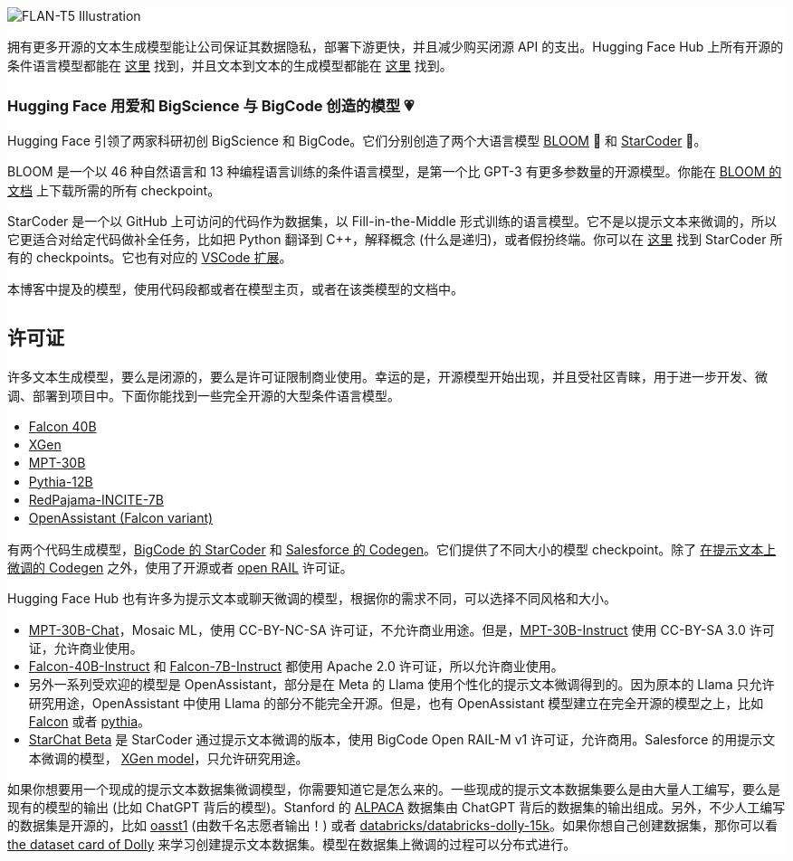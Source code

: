 ![FLAN-T5 Illustration](https://man-archives.oss-cn-hangzhou.aliyuncs.com/goofan/202308091746475.png)

拥有更多开源的文本生成模型能让公司保证其数据隐私，部署下游更快，并且减少购买闭源 API 的支出。Hugging Face Hub 上所有开源的条件语言模型都能在 [这里](https://huggingface.co/models?pipeline_tag=text-generation) 找到，并且文本到文本的生成模型都能在 [这里](https://huggingface.co/models?pipeline_tag=text2text-generation&sort=trending) 找到。

### Hugging Face 用爱和 BigScience 与 BigCode 创造的模型 💗

Hugging Face 引领了两家科研初创 BigScience 和 BigCode。它们分别创造了两个大语言模型 [BLOOM](https://huggingface.co/bigscience/bloom) 🌸 和 [StarCoder](https://huggingface.co/bigcode/starcoder) 🌟。

BLOOM 是一个以 46 种自然语言和 13 种编程语言训练的条件语言模型，是第一个比 GPT-3 有更多参数量的开源模型。你能在 [BLOOM 的文档](https://huggingface.co/docs/transformers/model_doc/bloom) 上下载所需的所有 checkpoint。

StarCoder 是一个以 GitHub 上可访问的代码作为数据集，以 Fill-in-the-Middle 形式训练的语言模型。它不是以提示文本来微调的，所以它更适合对给定代码做补全任务，比如把 Python 翻译到 C++，解释概念 (什么是递归)，或者假扮终端。你可以在 [这里](https://huggingface.co/spaces/bigcode/bigcode-playground) 找到 StarCoder 所有的 checkpoints。它也有对应的 [VSCode 扩展](https://marketplace.visualstudio.com/items?itemName=HuggingFace.huggingface-vscode)。

本博客中提及的模型，使用代码段都或者在模型主页，或者在该类模型的文档中。

许可证
---

许多文本生成模型，要么是闭源的，要么是许可证限制商业使用。幸运的是，开源模型开始出现，并且受社区青睐，用于进一步开发、微调、部署到项目中。下面你能找到一些完全开源的大型条件语言模型。

*   [Falcon 40B](https://huggingface.co/tiiuae/falcon-40b)
*   [XGen](https://huggingface.co/tiiuae/falcon-40b)
*   [MPT-30B](https://huggingface.co/mosaicml/mpt-30b)
*   [Pythia-12B](https://huggingface.co/EleutherAI/pythia-12b)
*   [RedPajama-INCITE-7B](https://huggingface.co/togethercomputer/RedPajama-INCITE-7B-Base)
*   [OpenAssistant (Falcon variant)](https://huggingface.co/OpenAssistant/falcon-40b-sft-mix-1226)

有两个代码生成模型，[BigCode 的 StarCoder](https://huggingface.co/models?sort=trending&search=bigcode%2Fstarcoder) 和 [Salesforce 的 Codegen](https://huggingface.co/models?sort=trending&search=salesforce%2Fcodegen)。它们提供了不同大小的模型 checkpoint。除了 [在提示文本上微调的 Codegen](https://huggingface.co/Salesforce/codegen25-7b-instruct) 之外，使用了开源或者 [open RAIL](https://huggingface.co/blog/open_rail) 许可证。

Hugging Face Hub 也有许多为提示文本或聊天微调的模型，根据你的需求不同，可以选择不同风格和大小。

*   [MPT-30B-Chat](https://huggingface.co/mosaicml/mpt-30b-chat)，Mosaic ML，使用 CC-BY-NC-SA 许可证，不允许商业用途。但是，[MPT-30B-Instruct](https://huggingface.co/mosaicml/mpt-30b-instruct) 使用 CC-BY-SA 3.0 许可证，允许商业使用。
*   [Falcon-40B-Instruct](https://huggingface.co/tiiuae/falcon-40b-instruct) 和 [Falcon-7B-Instruct](https://huggingface.co/tiiuae/falcon-7b-instruct) 都使用 Apache 2.0 许可证，所以允许商业使用。
*   另外一系列受欢迎的模型是 OpenAssistant，部分是在 Meta 的 Llama 使用个性化的提示文本微调得到的。因为原本的 Llama 只允许研究用途，OpenAssistant 中使用 Llama 的部分不能完全开源。但是，也有 OpenAssistant 模型建立在完全开源的模型之上，比如 [Falcon](https://huggingface.co/models?search=openassistant/falcon) 或者 [pythia](https://huggingface.co/models?search=openassistant/pythia)。
*   [StarChat Beta](https://huggingface.co/HuggingFaceH4/starchat-beta) 是 StarCoder 通过提示文本微调的版本，使用 BigCode Open RAIL-M v1 许可证，允许商用。Salesforce 的用提示文本微调的模型， [XGen model](https://huggingface.co/Salesforce/xgen-7b-8k-inst)，只允许研究用途。

如果你想要用一个现成的提示文本数据集微调模型，你需要知道它是怎么来的。一些现成的提示文本数据集要么是由大量人工编写，要么是现有的模型的输出 (比如 ChatGPT 背后的模型)。Stanford 的 [ALPACA](https://crfm.stanford.edu/2023/03/13/alpaca.html) 数据集由 ChatGPT 背后的数据集的输出组成。另外，不少人工编写的数据集是开源的，比如 [oasst1](https://huggingface.co/datasets/OpenAssistant/oasst1) (由数千名志愿者输出！) 或者 [databricks/databricks-dolly-15k](https://huggingface.co/datasets/databricks/databricks-dolly-15k)。如果你想自己创建数据集，那你可以看 [the dataset card of Dolly](https://huggingface.co/datasets/databricks/databricks-dolly-15k#sources) 来学习创建提示文本数据集。模型在数据集上微调的过程可以分布式进行。
